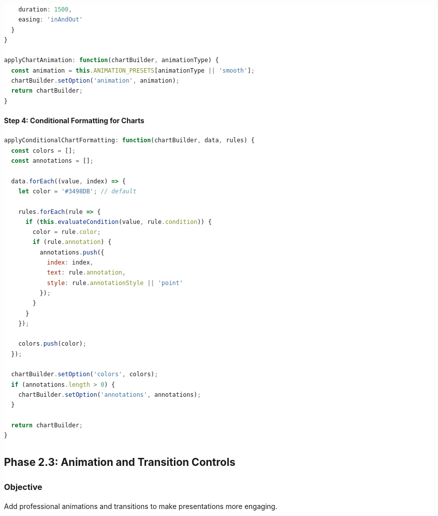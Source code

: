 ```javascript
    duration: 1500,
    easing: 'inAndOut'
  }
}

applyChartAnimation: function(chartBuilder, animationType) {
  const animation = this.ANIMATION_PRESETS[animationType || 'smooth'];
  chartBuilder.setOption('animation', animation);
  return chartBuilder;
}
```

#### Step 4: Conditional Formatting for Charts
```javascript
applyConditionalChartFormatting: function(chartBuilder, data, rules) {
  const colors = [];
  const annotations = [];
  
  data.forEach((value, index) => {
    let color = '#3498DB'; // default
    
    rules.forEach(rule => {
      if (this.evaluateCondition(value, rule.condition)) {
        color = rule.color;
        if (rule.annotation) {
          annotations.push({
            index: index,
            text: rule.annotation,
            style: rule.annotationStyle || 'point'
          });
        }
      }
    });
    
    colors.push(color);
  });
  
  chartBuilder.setOption('colors', colors);
  if (annotations.length > 0) {
    chartBuilder.setOption('annotations', annotations);
  }
  
  return chartBuilder;
}
```

## Phase 2.3: Animation and Transition Controls

### Objective
Add professional animations and transitions to make presentations more engaging.

